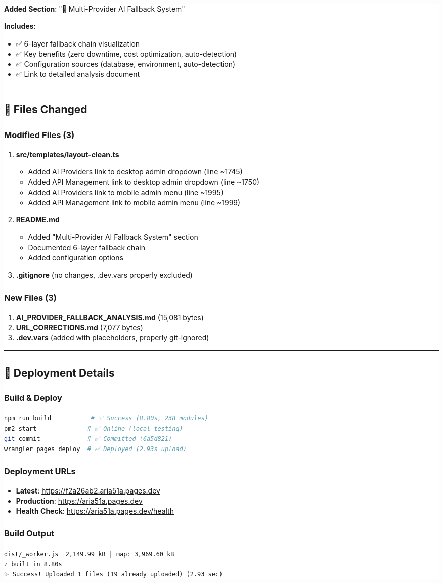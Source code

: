 **Added Section**: "🔄 Multi-Provider AI Fallback System"

**Includes**:
- ✅ 6-layer fallback chain visualization
- ✅ Key benefits (zero downtime, cost optimization, auto-detection)
- ✅ Configuration sources (database, environment, auto-detection)
- ✅ Link to detailed analysis document

---

## 🔧 Files Changed

### Modified Files (3)
1. **src/templates/layout-clean.ts**
   - Added AI Providers link to desktop admin dropdown (line ~1745)
   - Added API Management link to desktop admin dropdown (line ~1750)
   - Added AI Providers link to mobile admin menu (line ~1995)
   - Added API Management link to mobile admin menu (line ~1999)

2. **README.md**
   - Added "Multi-Provider AI Fallback System" section
   - Documented 6-layer fallback chain
   - Added configuration options

3. **.gitignore** (no changes, .dev.vars properly excluded)

### New Files (3)
1. **AI_PROVIDER_FALLBACK_ANALYSIS.md** (15,081 bytes)
2. **URL_CORRECTIONS.md** (7,077 bytes)
3. **.dev.vars** (added with placeholders, properly git-ignored)

---

## 🚀 Deployment Details

### Build & Deploy
```bash
npm run build           # ✅ Success (8.80s, 238 modules)
pm2 start              # ✅ Online (local testing)
git commit             # ✅ Committed (6a5d821)
wrangler pages deploy  # ✅ Deployed (2.93s upload)
```

### Deployment URLs
- **Latest**: https://f2a26ab2.aria51a.pages.dev
- **Production**: https://aria51a.pages.dev
- **Health Check**: https://aria51a.pages.dev/health

### Build Output
```
dist/_worker.js  2,149.99 kB │ map: 3,969.60 kB
✓ built in 8.80s
✨ Success! Uploaded 1 files (19 already uploaded) (2.93 sec)
```
